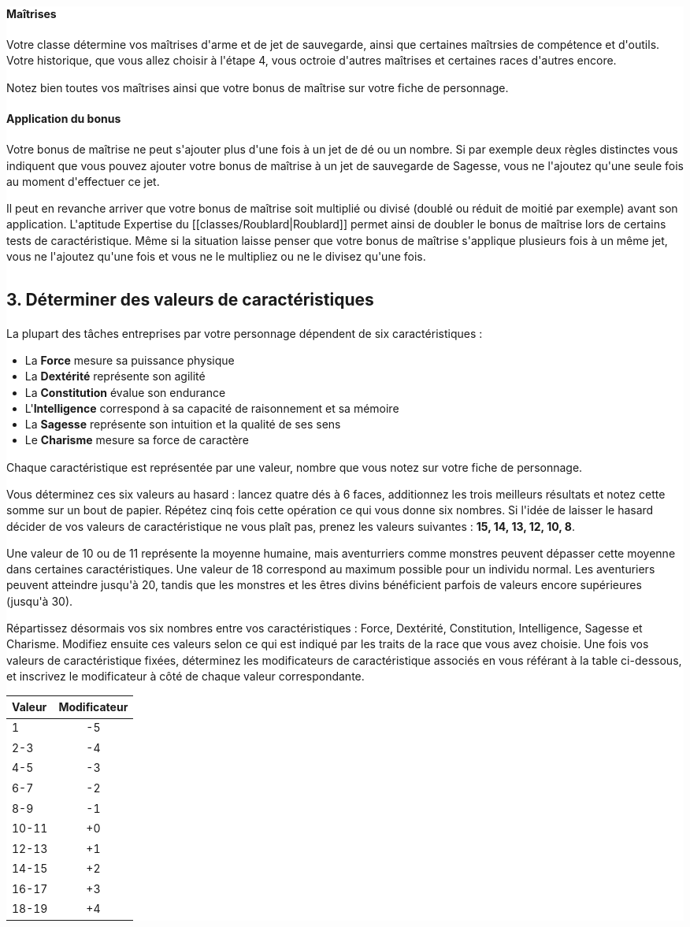 #### Maîtrises
Votre classe détermine vos maîtrises d'arme et de jet de sauvegarde, ainsi que certaines maîtrsies de compétence et d'outils. Votre historique, que vous allez choisir à l'étape 4, vous octroie d'autres maîtrises et certaines races d'autres encore.

Notez bien toutes vos maîtrises ainsi que votre bonus de maîtrise sur votre fiche de personnage.

#### Application du bonus
Votre bonus de maîtrise ne peut s'ajouter plus d'une fois à un jet de dé ou un nombre. Si par exemple deux règles distinctes vous indiquent que vous pouvez ajouter votre bonus de maîtrise à un jet de sauvegarde de Sagesse, vous ne l'ajoutez qu'une seule fois au moment d'effectuer ce jet.

Il peut en revanche arriver que votre bonus de maîtrise soit multiplié ou divisé (doublé ou réduit de moitié par exemple) avant son application. L'aptitude Expertise du [[classes/Roublard|Roublard]] permet ainsi de doubler le bonus de maîtrise lors de certains tests de caractéristique. Même si la situation laisse penser que votre bonus de maîtrise s'applique plusieurs fois à un même jet, vous ne l'ajoutez qu'une fois et vous ne le multipliez ou ne le divisez qu'une fois.

## 3. Déterminer des valeurs de caractéristiques
La plupart des tâches entreprises par votre personnage dépendent de six caractéristiques :
- La **Force** mesure sa puissance physique
- La **Dextérité** représente son agilité
- La **Constitution** évalue son endurance
- L'**Intelligence** correspond à sa capacité de raisonnement et sa mémoire
- La **Sagesse** représente son intuition et la qualité de ses sens
- Le **Charisme** mesure sa force de caractère

Chaque caractéristique est représentée par une valeur, nombre que vous notez sur votre fiche de personnage.

Vous déterminez ces six valeurs au hasard : lancez quatre dés à 6 faces, additionnez les trois meilleurs résultats et notez cette somme sur un bout de papier. Répétez cinq fois cette opération ce qui vous donne six nombres. Si l'idée de laisser le hasard décider de vos valeurs de caractéristique ne vous plaît pas, prenez les valeurs suivantes : **15, 14, 13, 12, 10, 8**.

Une valeur de 10 ou de 11 représente la moyenne humaine, mais aventurriers comme monstres peuvent dépasser cette moyenne dans certaines caractéristiques. Une valeur de 18 correspond au maximum possible pour un individu normal. Les aventuriers peuvent atteindre jusqu'à 20, tandis que les monstres et les êtres divins bénéficient parfois de valeurs encore supérieures (jusqu'à 30).

Répartissez désormais vos six nombres entre vos caractéristiques : Force, Dextérité, Constitution, Intelligence, Sagesse et Charisme. Modifiez ensuite ces valeurs selon ce qui est indiqué par les traits de la race que vous avez choisie.
Une fois vos valeurs de caractéristique fixées, déterminez les modificateurs de caractéristique associés en vous référant à la table ci-dessous, et inscrivez le modificateur à côté de chaque valeur correspondante.

|Valeur|Modificateur|
|:--|:--:|
|1|-5|
|2-3|-4|
|4-5|-3|
|6-7|-2|
|8-9|-1|
|10-11|+0|
|12-13|+1|
|14-15|+2|
|16-17|+3|
|18-19|+4|